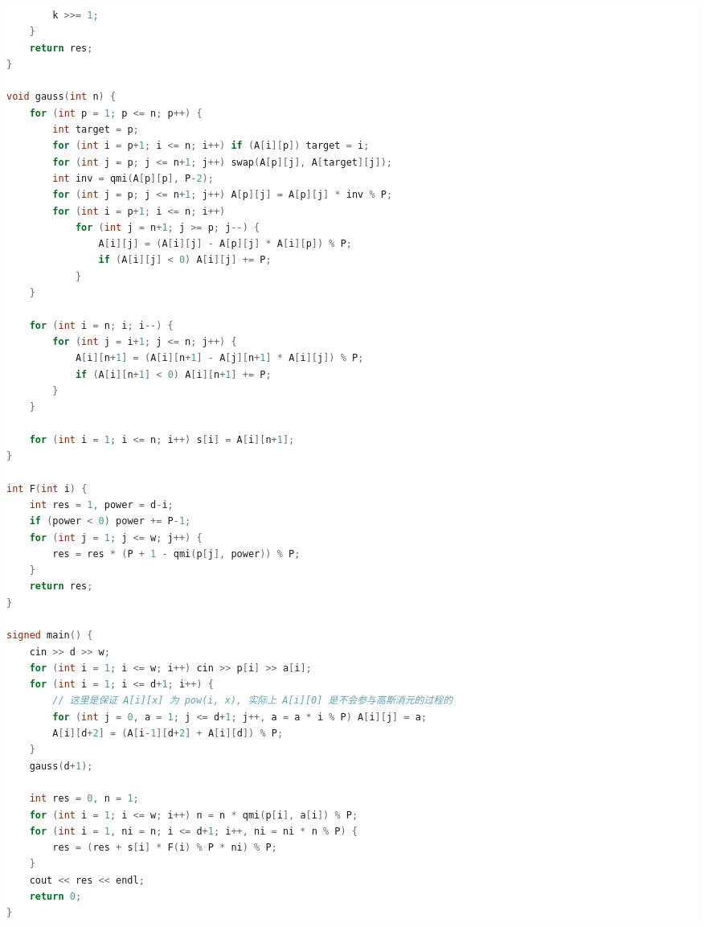 ```cpp
        k >>= 1;
    }
    return res;
}

void gauss(int n) {
    for (int p = 1; p <= n; p++) {
        int target = p;
        for (int i = p+1; i <= n; i++) if (A[i][p]) target = i;
        for (int j = p; j <= n+1; j++) swap(A[p][j], A[target][j]);
        int inv = qmi(A[p][p], P-2);
        for (int j = p; j <= n+1; j++) A[p][j] = A[p][j] * inv % P;
        for (int i = p+1; i <= n; i++)
            for (int j = n+1; j >= p; j--) {
                A[i][j] = (A[i][j] - A[p][j] * A[i][p]) % P;
                if (A[i][j] < 0) A[i][j] += P;
            }
    }

    for (int i = n; i; i--) {
        for (int j = i+1; j <= n; j++) {
            A[i][n+1] = (A[i][n+1] - A[j][n+1] * A[i][j]) % P;
            if (A[i][n+1] < 0) A[i][n+1] += P;
        }
    }
    
    for (int i = 1; i <= n; i++) s[i] = A[i][n+1];
}

int F(int i) {
    int res = 1, power = d-i;
    if (power < 0) power += P-1;
    for (int j = 1; j <= w; j++) {
        res = res * (P + 1 - qmi(p[j], power)) % P;
    }
    return res;
}

signed main() {
    cin >> d >> w;
    for (int i = 1; i <= w; i++) cin >> p[i] >> a[i];
    for (int i = 1; i <= d+1; i++) {
        // 这里是保证 A[i][x] 为 pow(i, x), 实际上 A[i][0] 是不会参与高斯消元的过程的
        for (int j = 0, a = 1; j <= d+1; j++, a = a * i % P) A[i][j] = a;
        A[i][d+2] = (A[i-1][d+2] + A[i][d]) % P;
    }
    gauss(d+1);

    int res = 0, n = 1;
    for (int i = 1; i <= w; i++) n = n * qmi(p[i], a[i]) % P;
    for (int i = 1, ni = n; i <= d+1; i++, ni = ni * n % P) {
        res = (res + s[i] * F(i) % P * ni) % P;
    }
    cout << res << endl;
    return 0;
}
```
